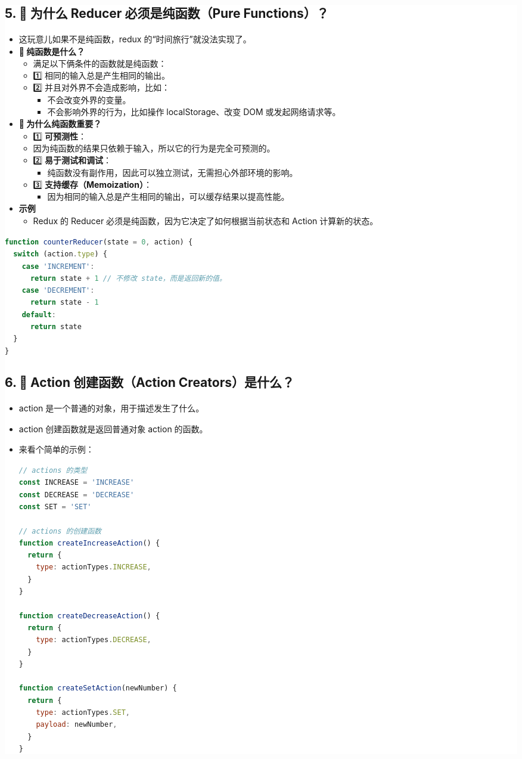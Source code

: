 ## 5. 🤔 为什么 Reducer 必须是纯函数（Pure Functions）？

- 这玩意儿如果不是纯函数，redux 的“时间旅行”就没法实现了。
- **🤔 纯函数是什么？**
  - 满足以下俩条件的函数就是纯函数：
  - 1️⃣ 相同的输入总是产生相同的输出。
  - 2️⃣ 并且对外界不会造成影响，比如：
    - 不会改变外界的变量。
    - 不会影响外界的行为，比如操作 localStorage、改变 DOM 或发起网络请求等。
- **🤔 为什么纯函数重要？**
  - 1️⃣ **可预测性**：
  - 因为纯函数的结果只依赖于输入，所以它的行为是完全可预测的。
  - 2️⃣ **易于测试和调试**：
    - 纯函数没有副作用，因此可以独立测试，无需担心外部环境的影响。
  - 3️⃣ **支持缓存（Memoization）**：
    - 因为相同的输入总是产生相同的输出，可以缓存结果以提高性能。
- **示例**
  - Redux 的 Reducer 必须是纯函数，因为它决定了如何根据当前状态和 Action 计算新的状态。

```javascript {4,6,8}
function counterReducer(state = 0, action) {
  switch (action.type) {
    case 'INCREMENT':
      return state + 1 // 不修改 state，而是返回新的值。
    case 'DECREMENT':
      return state - 1
    default:
      return state
  }
}
```

## 6. 🤔 Action 创建函数（Action Creators）是什么？

- action 是一个普通的对象，用于描述发生了什么。
- action 创建函数就是返回普通对象 action 的函数。
- 来看个简单的示例：

  ```jsx {7-24}
  // actions 的类型
  const INCREASE = 'INCREASE'
  const DECREASE = 'DECREASE'
  const SET = 'SET'

  // actions 的创建函数
  function createIncreaseAction() {
    return {
      type: actionTypes.INCREASE,
    }
  }

  function createDecreaseAction() {
    return {
      type: actionTypes.DECREASE,
    }
  }

  function createSetAction(newNumber) {
    return {
      type: actionTypes.SET,
      payload: newNumber,
    }
  }
  ```
